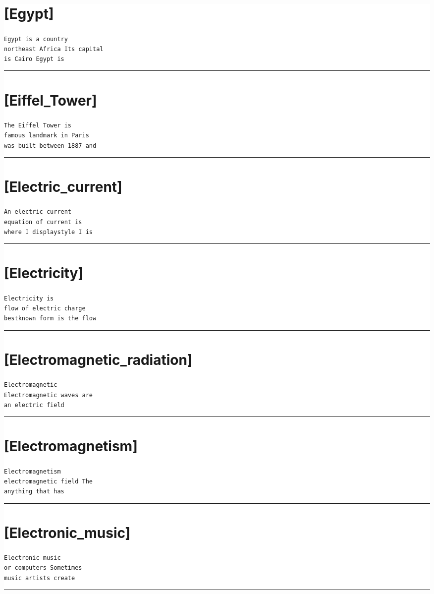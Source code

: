 
# [Egypt]
    Egypt is a country 
    northeast Africa Its capital 
    is Cairo Egypt is 

---

# [Eiffel_Tower]
    The Eiffel Tower is 
    famous landmark in Paris 
    was built between 1887 and 

---

# [Electric_current]
    An electric current 
    equation of current is 
    where I displaystyle I is 

---

# [Electricity]
    Electricity is 
    flow of electric charge 
    bestknown form is the flow 

---

# [Electromagnetic_radiation]
    Electromagnetic
    Electromagnetic waves are 
    an electric field 

---

# [Electromagnetism]
    Electromagnetism
    electromagnetic field The 
    anything that has 

---

# [Electronic_music]
    Electronic music 
    or computers Sometimes 
    music artists create 

---
